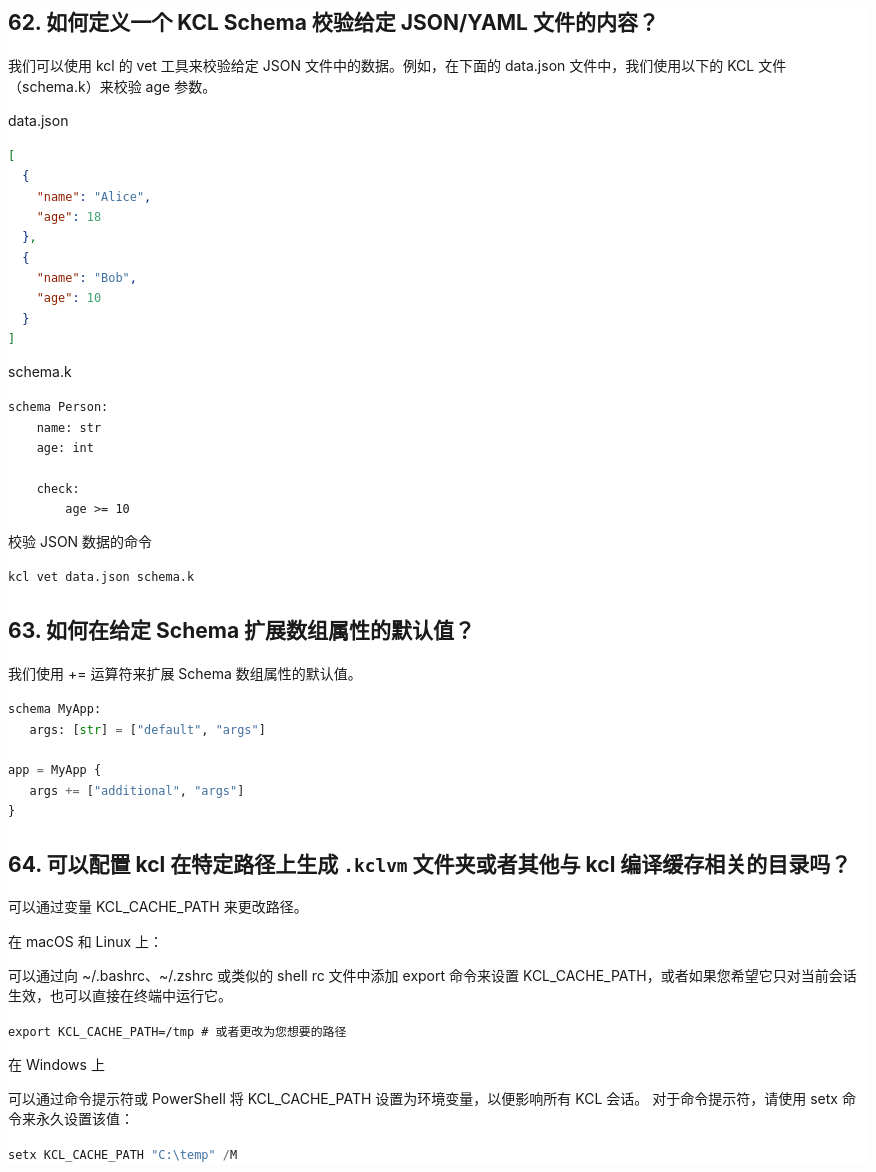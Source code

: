 ## 62. 如何定义一个 KCL Schema 校验给定 JSON/YAML 文件的内容？

我们可以使用 kcl 的 vet 工具来校验给定 JSON 文件中的数据。例如，在下面的 data.json 文件中，我们使用以下的 KCL 文件（schema.k）来校验 age 参数。

data.json

```json
[
  {
    "name": "Alice",
    "age": 18
  },
  {
    "name": "Bob",
    "age": 10
  }
]
```

schema.k

```kcl
schema Person:
    name: str
    age: int

    check:
        age >= 10
```

校验 JSON 数据的命令

```shell
kcl vet data.json schema.k
```

## 63. 如何在给定 Schema 扩展数组属性的默认值？

我们使用 += 运算符来扩展 Schema 数组属性的默认值。

```python
schema MyApp:
   args: [str] = ["default", "args"]

app = MyApp {
   args += ["additional", "args"]
}
```

## 64. 可以配置 kcl 在特定路径上生成 `.kclvm` 文件夹或者其他与 kcl 编译缓存相关的目录吗？

可以通过变量 KCL_CACHE_PATH 来更改路径。

在 macOS 和 Linux 上：

可以通过向 ~/.bashrc、~/.zshrc 或类似的 shell rc 文件中添加 export 命令来设置 KCL_CACHE_PATH，或者如果您希望它只对当前会话生效，也可以直接在终端中运行它。

```shell
export KCL_CACHE_PATH=/tmp # 或者更改为您想要的路径
```

在 Windows 上

可以通过命令提示符或 PowerShell 将 KCL_CACHE_PATH 设置为环境变量，以便影响所有 KCL 会话。 对于命令提示符，请使用 setx 命令来永久设置该值：

```powershell
setx KCL_CACHE_PATH "C:\temp" /M
```
